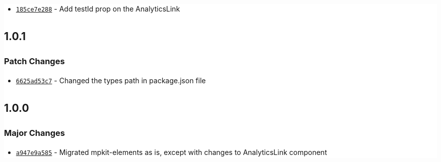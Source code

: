 - [`185ce7e288`](https://bitbucket.org/atlassian/atlassian-frontend/commits/185ce7e288) - Add testId prop on the AnalyticsLink

## 1.0.1

### Patch Changes

- [`6625ad53c7`](https://bitbucket.org/atlassian/atlassian-frontend/commits/6625ad53c7) - Changed the types path in package.json file

## 1.0.0

### Major Changes

- [`a947e9a585`](https://bitbucket.org/atlassian/atlassian-frontend/commits/a947e9a585) - Migrated mpkit-elements as is, except with changes to AnalyticsLink component
